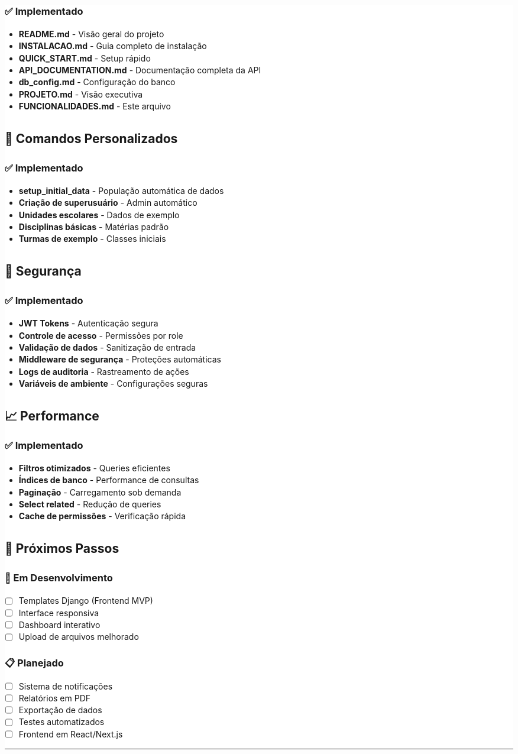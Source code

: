 ### ✅ Implementado
- **README.md** - Visão geral do projeto
- **INSTALACAO.md** - Guia completo de instalação
- **QUICK_START.md** - Setup rápido
- **API_DOCUMENTATION.md** - Documentação completa da API
- **db_config.md** - Configuração do banco
- **PROJETO.md** - Visão executiva
- **FUNCIONALIDADES.md** - Este arquivo

## 🚀 Comandos Personalizados

### ✅ Implementado
- **setup_initial_data** - População automática de dados
- **Criação de superusuário** - Admin automático
- **Unidades escolares** - Dados de exemplo
- **Disciplinas básicas** - Matérias padrão
- **Turmas de exemplo** - Classes iniciais

## 🔐 Segurança

### ✅ Implementado
- **JWT Tokens** - Autenticação segura
- **Controle de acesso** - Permissões por role
- **Validação de dados** - Sanitização de entrada
- **Middleware de segurança** - Proteções automáticas
- **Logs de auditoria** - Rastreamento de ações
- **Variáveis de ambiente** - Configurações seguras

## 📈 Performance

### ✅ Implementado
- **Filtros otimizados** - Queries eficientes
- **Índices de banco** - Performance de consultas
- **Paginação** - Carregamento sob demanda
- **Select related** - Redução de queries
- **Cache de permissões** - Verificação rápida

## 🎯 Próximos Passos

### 🔄 Em Desenvolvimento
- [ ] Templates Django (Frontend MVP)
- [ ] Interface responsiva
- [ ] Dashboard interativo
- [ ] Upload de arquivos melhorado

### 📋 Planejado
- [ ] Sistema de notificações
- [ ] Relatórios em PDF
- [ ] Exportação de dados
- [ ] Testes automatizados
- [ ] Frontend em React/Next.js

---